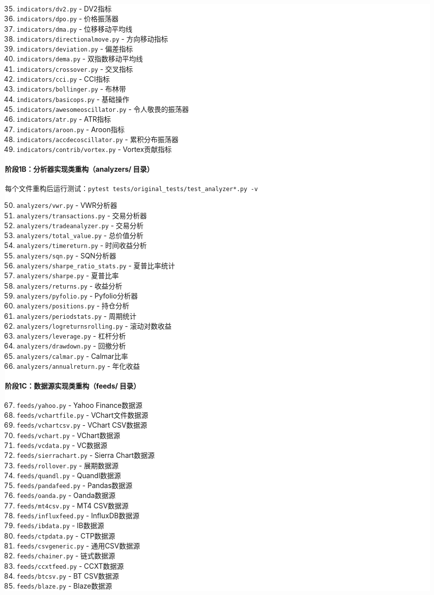 35. `indicators/dv2.py` - DV2指标
36. `indicators/dpo.py` - 价格振荡器
37. `indicators/dma.py` - 位移移动平均线
38. `indicators/directionalmove.py` - 方向移动指标
39. `indicators/deviation.py` - 偏差指标
40. `indicators/dema.py` - 双指数移动平均线
41. `indicators/crossover.py` - 交叉指标
42. `indicators/cci.py` - CCI指标
43. `indicators/bollinger.py` - 布林带
44. `indicators/basicops.py` - 基础操作
45. `indicators/awesomeoscillator.py` - 令人敬畏的振荡器
46. `indicators/atr.py` - ATR指标
47. `indicators/aroon.py` - Aroon指标
48. `indicators/accdecoscillator.py` - 累积分布振荡器
49. `indicators/contrib/vortex.py` - Vortex贡献指标

#### 阶段1B：分析器实现类重构（analyzers/ 目录）
每个文件重构后运行测试：`pytest tests/original_tests/test_analyzer*.py -v`

50. `analyzers/vwr.py` - VWR分析器
51. `analyzers/transactions.py` - 交易分析器
52. `analyzers/tradeanalyzer.py` - 交易分析
53. `analyzers/total_value.py` - 总价值分析
54. `analyzers/timereturn.py` - 时间收益分析
55. `analyzers/sqn.py` - SQN分析器
56. `analyzers/sharpe_ratio_stats.py` - 夏普比率统计
57. `analyzers/sharpe.py` - 夏普比率
58. `analyzers/returns.py` - 收益分析
59. `analyzers/pyfolio.py` - Pyfolio分析器
60. `analyzers/positions.py` - 持仓分析
61. `analyzers/periodstats.py` - 周期统计
62. `analyzers/logreturnsrolling.py` - 滚动对数收益
63. `analyzers/leverage.py` - 杠杆分析
64. `analyzers/drawdown.py` - 回撤分析
65. `analyzers/calmar.py` - Calmar比率
66. `analyzers/annualreturn.py` - 年化收益

#### 阶段1C：数据源实现类重构（feeds/ 目录）

67. `feeds/yahoo.py` - Yahoo Finance数据源
68. `feeds/vchartfile.py` - VChart文件数据源
69. `feeds/vchartcsv.py` - VChart CSV数据源
70. `feeds/vchart.py` - VChart数据源
71. `feeds/vcdata.py` - VC数据源
72. `feeds/sierrachart.py` - Sierra Chart数据源
73. `feeds/rollover.py` - 展期数据源
74. `feeds/quandl.py` - Quandl数据源
75. `feeds/pandafeed.py` - Pandas数据源
76. `feeds/oanda.py` - Oanda数据源
77. `feeds/mt4csv.py` - MT4 CSV数据源
78. `feeds/influxfeed.py` - InfluxDB数据源
79. `feeds/ibdata.py` - IB数据源
80. `feeds/ctpdata.py` - CTP数据源
81. `feeds/csvgeneric.py` - 通用CSV数据源
82. `feeds/chainer.py` - 链式数据源
83. `feeds/ccxtfeed.py` - CCXT数据源
84. `feeds/btcsv.py` - BT CSV数据源
85. `feeds/blaze.py` - Blaze数据源
